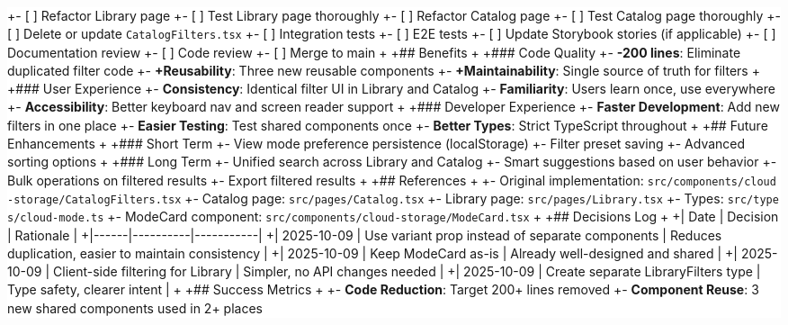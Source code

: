 +- [ ] Refactor Library page
+- [ ] Test Library page thoroughly
+- [ ] Refactor Catalog page
+- [ ] Test Catalog page thoroughly
+- [ ] Delete or update `CatalogFilters.tsx`
+- [ ] Integration tests
+- [ ] E2E tests
+- [ ] Update Storybook stories (if applicable)
+- [ ] Documentation review
+- [ ] Code review
+- [ ] Merge to main
+
+## Benefits
+
+### Code Quality
+- **-200 lines**: Eliminate duplicated filter code
+- **+Reusability**: Three new reusable components
+- **+Maintainability**: Single source of truth for filters
+
+### User Experience
+- **Consistency**: Identical filter UI in Library and Catalog
+- **Familiarity**: Users learn once, use everywhere
+- **Accessibility**: Better keyboard nav and screen reader support
+
+### Developer Experience
+- **Faster Development**: Add new filters in one place
+- **Easier Testing**: Test shared components once
+- **Better Types**: Strict TypeScript throughout
+
+## Future Enhancements
+
+### Short Term
+- View mode preference persistence (localStorage)
+- Filter preset saving
+- Advanced sorting options
+
+### Long Term
+- Unified search across Library and Catalog
+- Smart suggestions based on user behavior
+- Bulk operations on filtered results
+- Export filtered results
+
+## References
+
+- Original implementation: `src/components/cloud-storage/CatalogFilters.tsx`
+- Catalog page: `src/pages/Catalog.tsx`
+- Library page: `src/pages/Library.tsx`
+- Types: `src/types/cloud-mode.ts`
+- ModeCard component: `src/components/cloud-storage/ModeCard.tsx`
+
+## Decisions Log
+
+| Date | Decision | Rationale |
+|------|----------|-----------|
+| 2025-10-09 | Use variant prop instead of separate components | Reduces duplication, easier to maintain consistency |
+| 2025-10-09 | Keep ModeCard as-is | Already well-designed and shared |
+| 2025-10-09 | Client-side filtering for Library | Simpler, no API changes needed |
+| 2025-10-09 | Create separate LibraryFilters type | Type safety, clearer intent |
+
+## Success Metrics
+
+- **Code Reduction**: Target 200+ lines removed
+- **Component Reuse**: 3 new shared components used in 2+ places